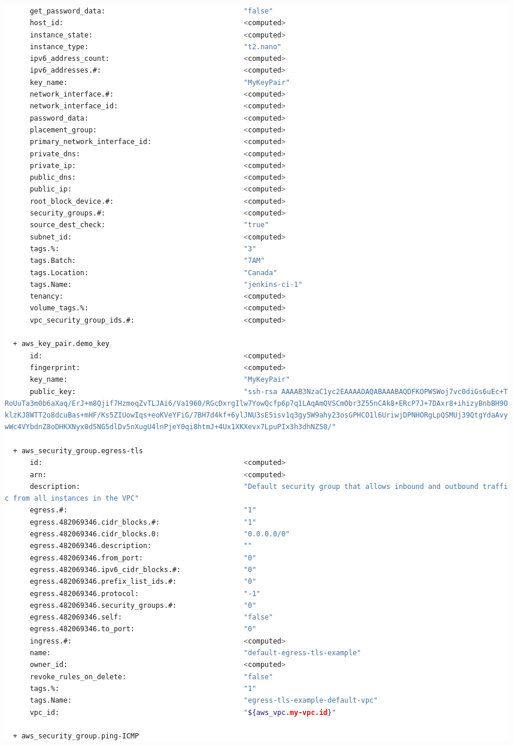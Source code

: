 ```sh
      get_password_data:                                 "false"
      host_id:                                           <computed>
      instance_state:                                    <computed>
      instance_type:                                     "t2.nano"
      ipv6_address_count:                                <computed>
      ipv6_addresses.#:                                  <computed>
      key_name:                                          "MyKeyPair"
      network_interface.#:                               <computed>
      network_interface_id:                              <computed>
      password_data:                                     <computed>
      placement_group:                                   <computed>
      primary_network_interface_id:                      <computed>
      private_dns:                                       <computed>
      private_ip:                                        <computed>
      public_dns:                                        <computed>
      public_ip:                                         <computed>
      root_block_device.#:                               <computed>
      security_groups.#:                                 <computed>
      source_dest_check:                                 "true"
      subnet_id:                                         <computed>
      tags.%:                                            "3"
      tags.Batch:                                        "7AM"
      tags.Location:                                     "Canada"
      tags.Name:                                         "jenkins-ci-1"
      tenancy:                                           <computed>
      volume_tags.%:                                     <computed>
      vpc_security_group_ids.#:                          <computed>

  + aws_key_pair.demo_key
      id:                                                <computed>
      fingerprint:                                       <computed>
      key_name:                                          "MyKeyPair"
      public_key:                                        "ssh-rsa AAAAB3NzaC1yc2EAAAADAQABAAABAQDFKOPWSWoj7vc0diGs6uEc+TRoUuTa3m0b6aXaq/ErJ+m8Qjif7HzmoqZvTLJAi6/Va1960/RGcDxrgIlw7YowQcfp6p7q1LAqAmQVSCmObr3Z55nCAk8+ERcP7J+7DAxr8+ihizyBnbBH9OklzKJ8WTT2o8dcuBas+mHF/Ks5ZIUowIqs+eoKVeYFiG/7BH7d4kf+6ylJNU3sE5isv1q3gy5W9ahy23osGPHCO1l6UriwjDPNHORgLpQSMUj39QtgYdaAvywWc4VYbdnZ8oDHKXNyx0d5NG5dlDv5nXugU4lnPjeY0qi8htmJ+4Ux1XKXevx7LpuPIx3h3dhNZ50/"

  + aws_security_group.egress-tls
      id:                                                <computed>
      arn:                                               <computed>
      description:                                       "Default security group that allows inbound and outbound traffic from all instances in the VPC"
      egress.#:                                          "1"
      egress.482069346.cidr_blocks.#:                    "1"
      egress.482069346.cidr_blocks.0:                    "0.0.0.0/0"
      egress.482069346.description:                      ""
      egress.482069346.from_port:                        "0"
      egress.482069346.ipv6_cidr_blocks.#:               "0"
      egress.482069346.prefix_list_ids.#:                "0"
      egress.482069346.protocol:                         "-1"
      egress.482069346.security_groups.#:                "0"
      egress.482069346.self:                             "false"
      egress.482069346.to_port:                          "0"
      ingress.#:                                         <computed>
      name:                                              "default-egress-tls-example"
      owner_id:                                          <computed>
      revoke_rules_on_delete:                            "false"
      tags.%:                                            "1"
      tags.Name:                                         "egress-tls-example-default-vpc"
      vpc_id:                                            "${aws_vpc.my-vpc.id}"

  + aws_security_group.ping-ICMP
```